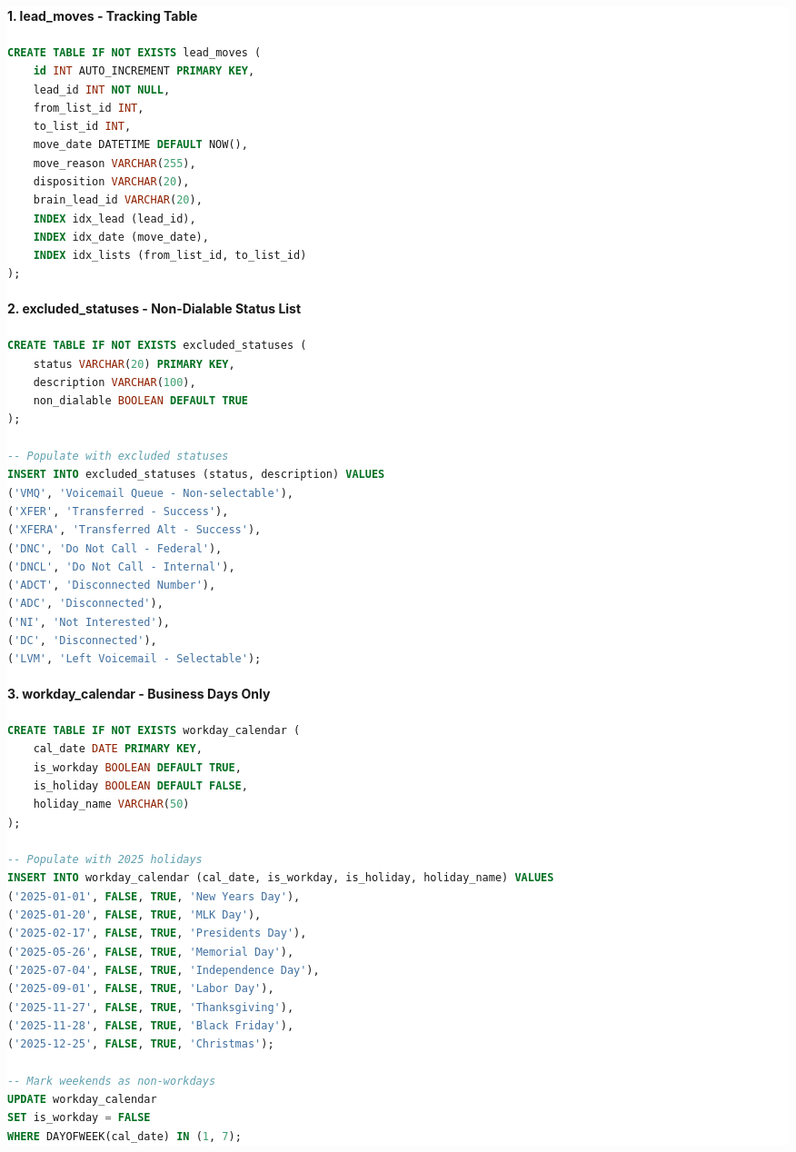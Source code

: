 #### 1. **lead_moves** - Tracking Table
```sql
CREATE TABLE IF NOT EXISTS lead_moves (
    id INT AUTO_INCREMENT PRIMARY KEY,
    lead_id INT NOT NULL,
    from_list_id INT,
    to_list_id INT,
    move_date DATETIME DEFAULT NOW(),
    move_reason VARCHAR(255),
    disposition VARCHAR(20),
    brain_lead_id VARCHAR(20),
    INDEX idx_lead (lead_id),
    INDEX idx_date (move_date),
    INDEX idx_lists (from_list_id, to_list_id)
);
```

#### 2. **excluded_statuses** - Non-Dialable Status List
```sql
CREATE TABLE IF NOT EXISTS excluded_statuses (
    status VARCHAR(20) PRIMARY KEY,
    description VARCHAR(100),
    non_dialable BOOLEAN DEFAULT TRUE
);

-- Populate with excluded statuses
INSERT INTO excluded_statuses (status, description) VALUES
('VMQ', 'Voicemail Queue - Non-selectable'),
('XFER', 'Transferred - Success'),
('XFERA', 'Transferred Alt - Success'),
('DNC', 'Do Not Call - Federal'),
('DNCL', 'Do Not Call - Internal'),
('ADCT', 'Disconnected Number'),
('ADC', 'Disconnected'),
('NI', 'Not Interested'),
('DC', 'Disconnected'),
('LVM', 'Left Voicemail - Selectable');
```

#### 3. **workday_calendar** - Business Days Only
```sql
CREATE TABLE IF NOT EXISTS workday_calendar (
    cal_date DATE PRIMARY KEY,
    is_workday BOOLEAN DEFAULT TRUE,
    is_holiday BOOLEAN DEFAULT FALSE,
    holiday_name VARCHAR(50)
);

-- Populate with 2025 holidays
INSERT INTO workday_calendar (cal_date, is_workday, is_holiday, holiday_name) VALUES
('2025-01-01', FALSE, TRUE, 'New Years Day'),
('2025-01-20', FALSE, TRUE, 'MLK Day'),
('2025-02-17', FALSE, TRUE, 'Presidents Day'),
('2025-05-26', FALSE, TRUE, 'Memorial Day'),
('2025-07-04', FALSE, TRUE, 'Independence Day'),
('2025-09-01', FALSE, TRUE, 'Labor Day'),
('2025-11-27', FALSE, TRUE, 'Thanksgiving'),
('2025-11-28', FALSE, TRUE, 'Black Friday'),
('2025-12-25', FALSE, TRUE, 'Christmas');

-- Mark weekends as non-workdays
UPDATE workday_calendar 
SET is_workday = FALSE 
WHERE DAYOFWEEK(cal_date) IN (1, 7);
```
